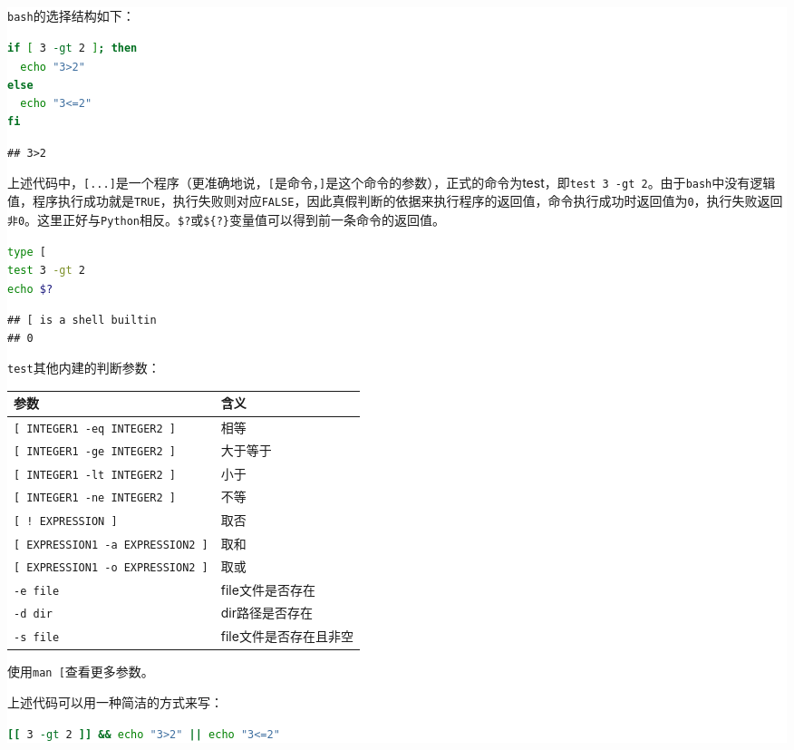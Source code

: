 `bash`的选择结构如下：


```bash
if [ 3 -gt 2 ]; then
  echo "3>2"
else
  echo "3<=2"
fi
```

```
## 3>2
```

上述代码中，`[...]`是一个程序（更准确地说，`[`是命令，`]`是这个命令的参数），正式的命令为test，即`test 3 -gt 2`。由于`bash`中没有逻辑值，程序执行成功就是`TRUE`，执行失败则对应`FALSE`，因此真假判断的依据来执行程序的返回值，命令执行成功时返回值为`0`，执行失败返回`非0`。这里正好与`Python`相反。`$?`或`${?}`变量值可以得到前一条命令的返回值。


```bash
type [
test 3 -gt 2
echo $?
```

```
## [ is a shell builtin
## 0
```

`test`其他内建的判断参数：

|参数|含义|
|:------------------|:--------|
|`[ INTEGER1 -eq INTEGER2 ]` |相等|
|`[ INTEGER1 -ge INTEGER2 ]` |大于等于|
|`[ INTEGER1 -lt INTEGER2 ]` |小于|
|`[ INTEGER1 -ne INTEGER2 ]` |不等|
|`[ ! EXPRESSION ]` |取否|
|`[ EXPRESSION1 -a EXPRESSION2 ]` |取和|
|`[ EXPRESSION1 -o EXPRESSION2 ]` |取或|
|`-e file`|file文件是否存在|
|`-d dir`|dir路径是否存在|
|`-s file`|file文件是否存在且非空|

使用`man [`查看更多参数。

上述代码可以用一种简洁的方式来写：


```bash
[[ 3 -gt 2 ]] && echo "3>2" || echo "3<=2"
```
